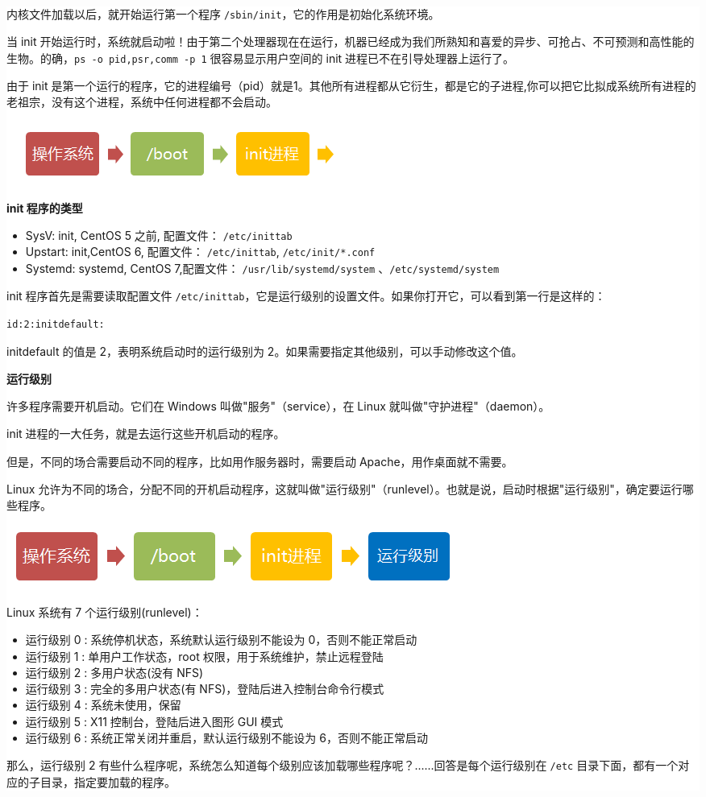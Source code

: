 内核文件加载以后，就开始运行第一个程序 `/sbin/init`，它的作用是初始化系统环境。

当 init 开始运行时，系统就启动啦！由于第二个处理器现在在运行，机器已经成为我们所熟知和喜爱的异步、可抢占、不可预测和高性能的生物。的确，`ps -o pid,psr,comm -p 1` 很容易显示用户空间的 init 进程已不在引导处理器上运行了。

由于 init 是第一个运行的程序，它的进程编号（pid）就是1。其他所有进程都从它衍生，都是它的子进程,你可以把它比拟成系统所有进程的老祖宗，没有这个进程，系统中任何进程都不会启动。

![image](../../../../assets/img/运维/Linux/笔记/启动过程/2.png)

**init 程序的类型**
- SysV: init, CentOS 5 之前, 配置文件： `/etc/inittab`
- Upstart: init,CentOS 6, 配置文件： `/etc/inittab`, `/etc/init/*.conf`
- Systemd: systemd, CentOS 7,配置文件： `/usr/lib/systemd/system` 、`/etc/systemd/system`

init 程序首先是需要读取配置文件 `/etc/inittab`，它是运行级别的设置文件。如果你打开它，可以看到第一行是这样的：
```
id:2:initdefault:
```

initdefault 的值是 2，表明系统启动时的运行级别为 2。如果需要指定其他级别，可以手动修改这个值。

**运行级别**

许多程序需要开机启动。它们在 Windows 叫做"服务"（service），在 Linux 就叫做"守护进程"（daemon）。

init 进程的一大任务，就是去运行这些开机启动的程序。

但是，不同的场合需要启动不同的程序，比如用作服务器时，需要启动 Apache，用作桌面就不需要。

Linux 允许为不同的场合，分配不同的开机启动程序，这就叫做"运行级别"（runlevel）。也就是说，启动时根据"运行级别"，确定要运行哪些程序。

![image](../../../../assets/img/运维/Linux/笔记/启动过程/3.png)

Linux 系统有 7 个运行级别(runlevel)：
- 运行级别 0 : 系统停机状态，系统默认运行级别不能设为 0，否则不能正常启动
- 运行级别 1 : 单用户工作状态，root 权限，用于系统维护，禁止远程登陆
- 运行级别 2 : 多用户状态(没有 NFS)
- 运行级别 3 : 完全的多用户状态(有 NFS)，登陆后进入控制台命令行模式
- 运行级别 4 : 系统未使用，保留
- 运行级别 5 : X11 控制台，登陆后进入图形 GUI 模式
- 运行级别 6 : 系统正常关闭并重启，默认运行级别不能设为 6，否则不能正常启动

那么，运行级别 2 有些什么程序呢，系统怎么知道每个级别应该加载哪些程序呢？......回答是每个运行级别在 `/etc` 目录下面，都有一个对应的子目录，指定要加载的程序。
